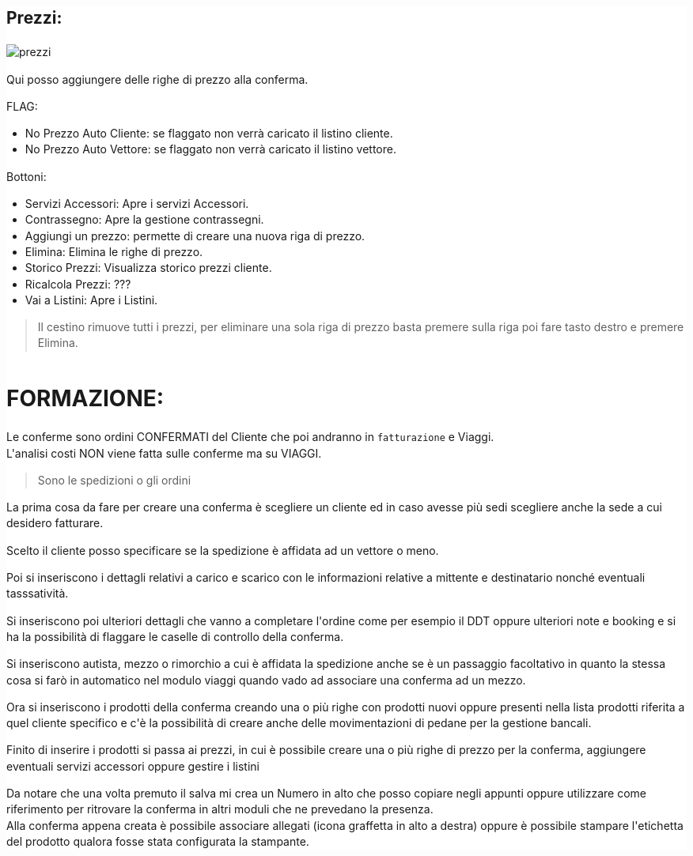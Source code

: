 ## Prezzi:

![prezzi](https://github.com/Fucio992/GuidaTir/assets/139453658/ab623d97-5921-4f0c-9856-0cd1a310222f)

Qui posso aggiungere delle righe di prezzo alla conferma.

FLAG:
- No Prezzo Auto Cliente: se flaggato non verrà caricato il listino cliente.
- No Prezzo Auto Vettore: se flaggato non verrà caricato il listino vettore.

Bottoni:
- Servizi Accessori: Apre i servizi Accessori.
- Contrassegno: Apre la gestione contrassegni.
- Aggiungi un prezzo: permette di creare una nuova riga di prezzo.
- Elimina: Elimina le righe di prezzo.
- Storico Prezzi: Visualizza storico prezzi cliente.
- Ricalcola Prezzi: ???
- Vai a Listini: Apre i Listini.

> Il cestino rimuove tutti i prezzi, per eliminare una sola riga di prezzo basta premere sulla riga poi fare tasto destro e premere Elimina.

# FORMAZIONE:

Le conferme sono ordini CONFERMATI del Cliente che poi andranno in `fatturazione` e Viaggi.            
L'analisi costi NON viene fatta sulle conferme ma su VIAGGI.      
> Sono le spedizioni o gli ordini

La prima cosa da fare per creare una conferma è scegliere un cliente ed in caso avesse più sedi scegliere anche la sede a cui desidero fatturare.

Scelto il cliente posso specificare se la spedizione è affidata ad un vettore o meno.

Poi si inseriscono i dettagli relativi a carico e scarico con le informazioni relative a mittente e destinatario nonché eventuali tasssatività.

Si inseriscono poi ulteriori dettagli che vanno a completare l'ordine come per esempio il DDT oppure ulteriori note e booking e si ha la possibilità di flaggare le caselle di controllo della conferma.

Si inseriscono autista, mezzo o rimorchio a cui è affidata la spedizione anche se è un passaggio facoltativo in quanto la stessa cosa si farò in automatico nel modulo viaggi quando vado ad associare una conferma ad un mezzo.

Ora si inseriscono i prodotti della conferma creando una o più righe con prodotti nuovi oppure presenti nella lista prodotti riferita a quel cliente specifico e c'è la possibilità di creare anche delle movimentazioni di pedane per la gestione bancali.

Finito di inserire i prodotti si passa ai prezzi, in cui è possibile creare una o più righe di prezzo per la conferma, aggiungere eventuali servizi accessori oppure gestire i listini

Da notare che una volta premuto il salva mi crea un Numero in alto che posso copiare negli appunti oppure utilizzare come riferimento per ritrovare la conferma in altri moduli che ne prevedano la presenza.        
Alla conferma appena creata è possibile associare allegati (icona graffetta in alto a destra) oppure è possibile stampare l'etichetta del prodotto qualora fosse stata configurata la stampante.
